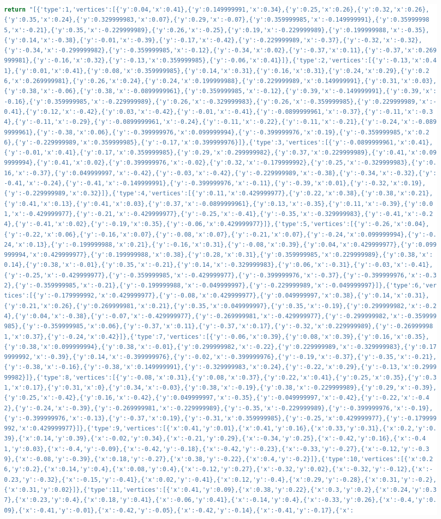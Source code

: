 ```lua
return "[{'type':1,'vertices':[{'y':0.04,'x':0.41},{'y':0.149999991,'x':0.34},{'y':0.25,'x':0.26},{'y':0.32,'x':0.26},{'y':0.35,'x':0.24},{'y':0.329999983,'x':0.07},{'y':0.29,'x':-0.07},{'y':0.359999985,'x':-0.149999991},{'y':0.359999985,'x':-0.21},{'y':0.35,'x':-0.229999989},{'y':0.26,'x':-0.25},{'y':0.19,'x':-0.229999989},{'y':0.199999988,'x':-0.35},{'y':0.14,'x':-0.38},{'y':-0.01,'x':-0.39},{'y':-0.17,'x':-0.42},{'y':-0.229999989,'x':-0.37},{'y':-0.32,'x':-0.32},{'y':-0.34,'x':-0.299999982},{'y':-0.359999985,'x':-0.12},{'y':-0.34,'x':0.02},{'y':-0.37,'x':0.11},{'y':-0.37,'x':0.269999981},{'y':-0.16,'x':0.32},{'y':-0.13,'x':0.359999985},{'y':-0.06,'x':0.41}]},{'type':2,'vertices':[{'y':-0.13,'x':0.41},{'y':0.01,'x':0.41},{'y':0.08,'x':0.359999985},{'y':0.14,'x':0.31},{'y':0.16,'x':0.31},{'y':0.24,'x':0.29},{'y':0.26,'x':0.269999981},{'y':0.26,'x':0.24},{'y':0.24,'x':0.199999988},{'y':0.229999989,'x':0.149999991},{'y':0.31,'x':0.03},{'y':0.38,'x':-0.06},{'y':0.38,'x':-0.0899999961},{'y':0.359999985,'x':-0.12},{'y':0.39,'x':-0.149999991},{'y':0.39,'x':-0.16},{'y':0.359999985,'x':-0.229999989},{'y':0.26,'x':-0.329999983},{'y':0.26,'x':-0.359999985},{'y':0.229999989,'x':-0.41},{'y':0.12,'x':-0.42},{'y':0.03,'x':-0.42},{'y':-0.01,'x':-0.41},{'y':-0.0899999961,'x':-0.37},{'y':-0.11,'x':-0.34},{'y':-0.11,'x':-0.29},{'y':-0.0899999961,'x':-0.24},{'y':-0.11,'x':-0.22},{'y':-0.11,'x':-0.21},{'y':-0.24,'x':-0.0899999961},{'y':-0.38,'x':0.06},{'y':-0.399999976,'x':0.099999994},{'y':-0.399999976,'x':0.19},{'y':-0.359999985,'x':0.26},{'y':-0.229999989,'x':0.359999985},{'y':-0.17,'x':0.399999976}]},{'type':3,'vertices':[{'y':-0.0899999961,'x':0.41},{'y':-0.01,'x':0.41},{'y':0.17,'x':0.359999985},{'y':0.29,'x':0.299999982},{'y':0.37,'x':0.229999989},{'y':0.41,'x':0.099999994},{'y':0.41,'x':0.02},{'y':0.399999976,'x':-0.02},{'y':0.32,'x':-0.179999992},{'y':0.25,'x':-0.329999983},{'y':0.16,'x':-0.37},{'y':0.049999997,'x':-0.42},{'y':-0.03,'x':-0.42},{'y':-0.229999989,'x':-0.38},{'y':-0.34,'x':-0.32},{'y':-0.41,'x':-0.24},{'y':-0.41,'x':-0.149999991},{'y':-0.399999976,'x':-0.11},{'y':-0.39,'x':0.01},{'y':-0.32,'x':0.19},{'y':-0.229999989,'x':0.32}]},{'type':4,'vertices':[{'y':0.11,'x':0.429999977},{'y':0.22,'x':0.38},{'y':0.38,'x':0.21},{'y':0.41,'x':0.13},{'y':0.41,'x':0.03},{'y':0.37,'x':-0.0899999961},{'y':0.13,'x':-0.35},{'y':0.11,'x':-0.39},{'y':0.01,'x':-0.429999977},{'y':-0.21,'x':-0.429999977},{'y':-0.25,'x':-0.41},{'y':-0.35,'x':-0.329999983},{'y':-0.41,'x':-0.24},{'y':-0.41,'x':0.02},{'y':-0.19,'x':0.35},{'y':-0.06,'x':0.429999977}]},{'type':5,'vertices':[{'y':-0.26,'x':0.04},{'y':-0.22,'x':0.06},{'y':-0.16,'x':0.07},{'y':-0.08,'x':0.07},{'y':-0.21,'x':0.07},{'y':-0.24,'x':0.099999994},{'y':-0.24,'x':0.13},{'y':-0.199999988,'x':0.21},{'y':-0.16,'x':0.31},{'y':-0.08,'x':0.39},{'y':0.04,'x':0.429999977},{'y':0.099999994,'x':0.429999977},{'y':0.199999988,'x':0.38},{'y':0.28,'x':0.31},{'y':0.359999985,'x':0.229999989},{'y':0.38,'x':0.14},{'y':0.38,'x':-0.01},{'y':0.35,'x':-0.21},{'y':0.14,'x':-0.329999983},{'y':0.06,'x':-0.31},{'y':-0.03,'x':-0.41},{'y':-0.25,'x':-0.429999977},{'y':-0.359999985,'x':-0.429999977},{'y':-0.399999976,'x':-0.37},{'y':-0.399999976,'x':-0.32},{'y':-0.359999985,'x':-0.21},{'y':-0.199999988,'x':-0.049999997},{'y':-0.229999989,'x':-0.049999997}]},{'type':6,'vertices':[{'y':-0.179999992,'x':0.429999977},{'y':-0.08,'x':0.429999977},{'y':0.049999997,'x':0.38},{'y':0.14,'x':0.31},{'y':0.21,'x':0.26},{'y':0.269999981,'x':0.21},{'y':0.35,'x':0.049999997},{'y':0.35,'x':-0.19},{'y':0.299999982,'x':-0.24},{'y':0.04,'x':-0.38},{'y':-0.07,'x':-0.429999977},{'y':-0.269999981,'x':-0.429999977},{'y':-0.299999982,'x':-0.359999985},{'y':-0.359999985,'x':0.06},{'y':-0.37,'x':0.11},{'y':-0.37,'x':0.17},{'y':-0.32,'x':0.229999989},{'y':-0.269999981,'x':0.37},{'y':-0.24,'x':0.42}]},{'type':7,'vertices':[{'y':-0.06,'x':0.39},{'y':0.08,'x':0.39},{'y':0.16,'x':0.35},{'y':0.38,'x':0.099999994},{'y':0.38,'x':-0.01},{'y':0.299999982,'x':-0.22},{'y':0.229999989,'x':-0.329999983},{'y':0.179999992,'x':-0.39},{'y':0.14,'x':-0.399999976},{'y':-0.02,'x':-0.399999976},{'y':-0.19,'x':-0.37},{'y':-0.35,'x':-0.21},{'y':-0.38,'x':-0.16},{'y':-0.38,'x':0.149999991},{'y':-0.329999983,'x':0.24},{'y':-0.22,'x':0.29},{'y':-0.13,'x':0.299999982}]},{'type':8,'vertices':[{'y':-0.08,'x':0.31},{'y':0.08,'x':0.37},{'y':0.22,'x':0.41},{'y':0.25,'x':0.35},{'y':0.31,'x':0.17},{'y':0.31,'x':0},{'y':0.34,'x':-0.03},{'y':0.38,'x':-0.19},{'y':0.38,'x':-0.229999989},{'y':0.29,'x':-0.39},{'y':0.25,'x':-0.42},{'y':0.16,'x':-0.42},{'y':0.049999997,'x':-0.35},{'y':-0.049999997,'x':-0.42},{'y':-0.22,'x':-0.42},{'y':-0.24,'x':-0.39},{'y':-0.269999981,'x':-0.229999989},{'y':-0.35,'x':-0.229999989},{'y':-0.399999976,'x':-0.19},{'y':-0.399999976,'x':-0.13},{'y':-0.37,'x':0.19},{'y':-0.31,'x':0.359999985},{'y':-0.25,'x':0.429999977},{'y':-0.179999992,'x':0.429999977}]},{'type':9,'vertices':[{'x':0.41,'y':0.01},{'x':0.41,'y':0.16},{'x':0.33,'y':0.31},{'x':0.2,'y':0.39},{'x':0.14,'y':0.39},{'x':-0.02,'y':0.34},{'x':-0.21,'y':0.29},{'x':-0.34,'y':0.25},{'x':-0.42,'y':0.16},{'x':-0.41,'y':0.03},{'x':-0.4,'y':-0.09},{'x':-0.42,'y':-0.18},{'x':-0.42,'y':-0.23},{'x':-0.33,'y':-0.27},{'x':-0.12,'y':-0.39},{'x':-0.08,'y':-0.39},{'x':0.18,'y':-0.27},{'x':0.38,'y':-0.22},{'x':0.4,'y':-0.2}]},{'type':10,'vertices':[{'x':0.26,'y':0.2},{'x':0.14,'y':0.4},{'x':0.08,'y':0.4},{'x':-0.12,'y':0.27},{'x':-0.32,'y':0.02},{'x':-0.32,'y':-0.12},{'x':-0.23,'y':-0.32},{'x':-0.15,'y':-0.41},{'x':0.02,'y':-0.41},{'x':0.12,'y':-0.4},{'x':0.29,'y':-0.28},{'x':0.31,'y':-0.2},{'x':0.31,'y':0.02}]},{'type':11,'vertices':[{'x':0.41,'y':0.09},{'x':0.38,'y':0.22},{'x':0.3,'y':0.2},{'x':0.24,'y':0.37},{'x':0.23,'y':0.4},{'x':0.18,'y':0.41},{'x':-0.06,'y':0.41},{'x':-0.14,'y':0.4},{'x':-0.33,'y':0.26},{'x':-0.4,'y':0.09},{'x':-0.41,'y':-0.01},{'x':-0.42,'y':-0.05},{'x':-0.42,'y':-0.14},{'x':-0.41,'y':-0.17},{'x':
```